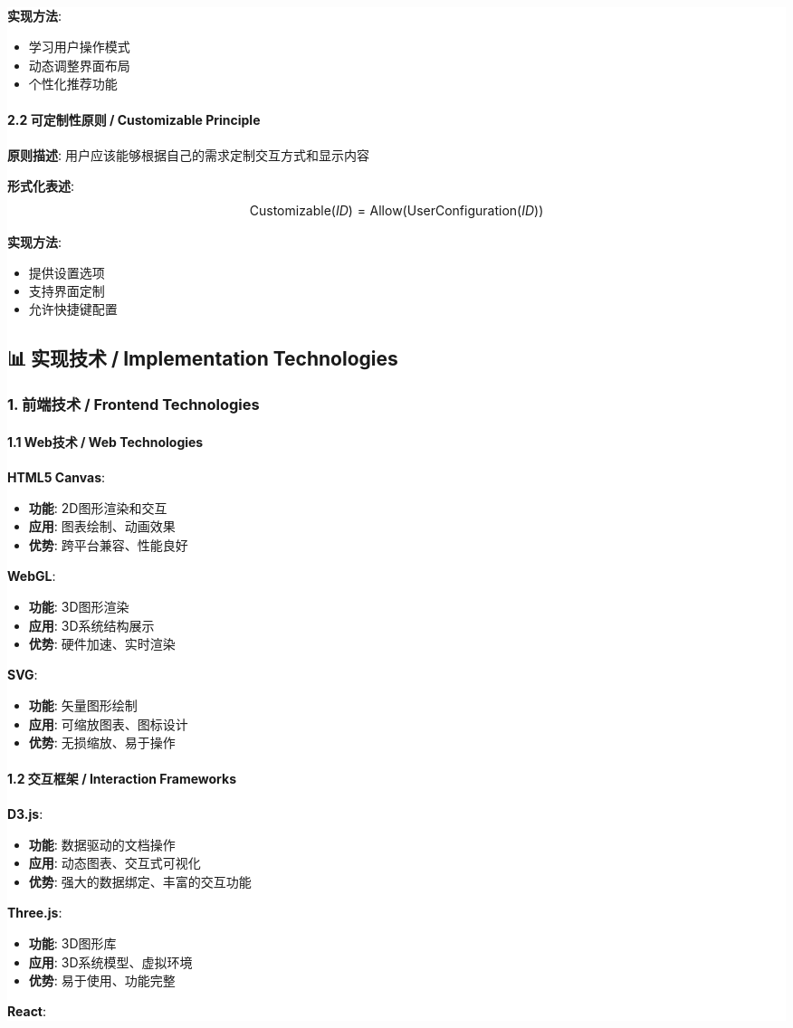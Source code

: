 **实现方法**:

- 学习用户操作模式
- 动态调整界面布局
- 个性化推荐功能

#### 2.2 可定制性原则 / Customizable Principle

**原则描述**: 用户应该能够根据自己的需求定制交互方式和显示内容

**形式化表述**:
$$\text{Customizable}(ID) = \text{Allow}(\text{UserConfiguration}(ID))$$

**实现方法**:

- 提供设置选项
- 支持界面定制
- 允许快捷键配置

## 📊 实现技术 / Implementation Technologies

### 1. 前端技术 / Frontend Technologies

#### 1.1 Web技术 / Web Technologies

**HTML5 Canvas**:

- **功能**: 2D图形渲染和交互
- **应用**: 图表绘制、动画效果
- **优势**: 跨平台兼容、性能良好

**WebGL**:

- **功能**: 3D图形渲染
- **应用**: 3D系统结构展示
- **优势**: 硬件加速、实时渲染

**SVG**:

- **功能**: 矢量图形绘制
- **应用**: 可缩放图表、图标设计
- **优势**: 无损缩放、易于操作

#### 1.2 交互框架 / Interaction Frameworks

**D3.js**:

- **功能**: 数据驱动的文档操作
- **应用**: 动态图表、交互式可视化
- **优势**: 强大的数据绑定、丰富的交互功能

**Three.js**:

- **功能**: 3D图形库
- **应用**: 3D系统模型、虚拟环境
- **优势**: 易于使用、功能完整

**React**:

